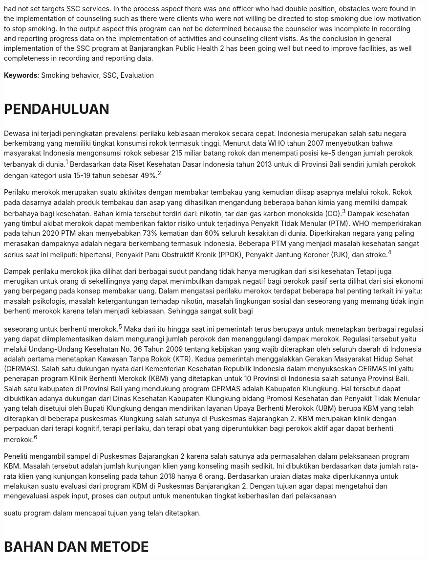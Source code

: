 <p><span class="font2">had not set targets SSC services. In the process aspect there was one officer who had double position, obstacles were found in the implementation of counseling such as there were clients who were not willing be directed to stop smoking due low motivation to stop smoking. In the output aspect this program can not be determined because the counselor was incomplete in recording and reporting progress data on the implementation of activities and counseling client visits. As the conclusion in general implementation of the SSC program at Banjarangkan Public Health 2 has been going well but need to improve facilities, as well completeness in recording and reporting data.</span></p>
<p><span class="font2" style="font-weight:bold;">Keywords</span><span class="font2">: Smoking behavior, SSC, Evaluation</span></p><a name="caption1"></a>
<h1><a name="bookmark0"></a><span class="font1" style="font-weight:bold;"><a name="bookmark1"></a>PENDAHULUAN</span></h1>
<p><span class="font1">Dewasa ini terjadi peningkatan prevalensi perilaku kebiasaan merokok secara cepat. Indonesia merupakan salah satu negara berkembang yang memiliki tingkat konsumsi rokok termasuk tinggi. Menurut data WHO tahun 2007 menyebutkan bahwa masyarakat Indonesia mengonsumsi rokok sebesar 215 miliar batang rokok dan menempati posisi ke-5 dengan jumlah perokok terbanyak di dunia.<sup>1</sup> Berdasarkan data Riset Kesehatan Dasar Indonesia tahun 2013 untuk di Provinsi Bali sendiri jumlah perokok dengan kategori usia 15-19 tahun sebesar 49%.<sup>2</sup></span></p>
<p><span class="font1">Perilaku merokok merupakan suatu aktivitas dengan membakar tembakau yang kemudian diisap asapnya melalui rokok. Rokok pada dasarnya adalah produk tembakau dan asap yang dihasilkan mengandung beberapa bahan kimia yang memilki dampak berbahaya bagi kesehatan. Bahan kimia tersebut terdiri dari: nikotin, tar dan gas karbon monoksida (CO).<sup>3</sup> Dampak kesehatan yang timbul akibat merokok dapat memberikan faktor risiko untuk terjadinya Penyakit Tidak Menular (PTM). WHO memperkirakan pada tahun 2020 PTM akan menyebabkan 73% kematian dan 60% seluruh kesakitan di dunia. Diperkirakan negara yang paling merasakan dampaknya adalah negara berkembang termasuk Indonesia. Beberapa PTM yang menjadi masalah kesehatan sangat serius saat ini meliputi: hipertensi, Penyakit Paru Obstruktif Kronik (PPOK), Penyakit Jantung Koroner (PJK), dan stroke.<sup>4</sup></span></p>
<p><span class="font1">Dampak perilaku merokok jika dilihat dari berbagai sudut pandang tidak hanya merugikan dari sisi kesehatan Tetapi juga merugikan untuk orang di sekelilingnya yang dapat menimbulkan dampak negatif bagi perokok pasif serta dilihat dari sisi ekonomi yang berpegang pada konsep membakar uang. Dalam mengatasi perilaku merokok terdapat beberapa hal penting terkait ini yaitu: masalah psikologis, masalah ketergantungan terhadap nikotin, masalah lingkungan sosial dan seseorang yang memang tidak ingin berhenti merokok karena telah menjadi kebiasaan. Sehingga sangat sulit bagi</span></p>
<p><span class="font1">seseorang untuk berhenti merokok.<sup>5</sup> Maka dari itu hingga saat ini pemerintah terus berupaya untuk menetapkan berbagai regulasi yang dapat diimplementasikan dalam mengurangi jumlah perokok dan menanggulangi dampak merokok. Regulasi tersebut yaitu melalui Undang-Undang Kesehatan No. 36 Tahun 2009 tentang kebijakan yang wajib diterapkan oleh seluruh daerah di Indonesia adalah pertama menetapkan Kawasan Tanpa Rokok (KTR). Kedua pemerintah menggalakkan Gerakan Masyarakat Hidup Sehat (GERMAS). Salah satu dukungan nyata dari Kementerian Kesehatan Republik Indonesia dalam menyukseskan GERMAS ini yaitu penerapan program Klinik Berhenti Merokok (KBM) yang ditetapkan untuk 10 Provinsi di Indonesia salah satunya Provinsi Bali. Salah satu kabupaten di Provinsi Bali yang mendukung program GERMAS adalah Kabupaten Klungkung. Hal tersebut dapat dibuktikan adanya dukungan dari Dinas Kesehatan Kabupaten Klungkung bidang Promosi Kesehatan dan Penyakit Tidak Menular yang telah disetujui oleh Bupati Klungkung dengan mendirikan layanan Upaya Berhenti Merokok (UBM) berupa KBM yang telah diterapkan di beberapa puskesmas Klungkung salah satunya di Puskesmas Bajarangkan 2. KBM merupakan klinik dengan perpaduan dari terapi kognitif, terapi perilaku, dan terapi obat yang diperuntukkan bagi perokok aktif agar dapat berhenti merokok.<sup>6</sup></span></p>
<p><span class="font1">Peneliti mengambil sampel di Puskesmas Bajarangkan 2 karena salah satunya ada permasalahan dalam pelaksanaan program KBM. Masalah tersebut adalah jumlah kunjungan klien yang konseling masih sedikit. Ini dibuktikan berdasarkan data jumlah rata-rata klien yang kunjungan konseling pada tahun 2018 hanya 6 orang. Berdasarkan uraian diatas maka diperlukannya untuk melakukan suatu evaluasi dari program KBM di Puskesmas Banjarangkan 2. Dengan tujuan agar dapat mengetahui dan mengevaluasi aspek input, proses dan output untuk menentukan tingkat keberhasilan dari pelaksanaan</span></p>
<p><span class="font1">suatu program dalam mencapai tujuan yang telah ditetapkan.</span></p>
<h1><a name="bookmark2"></a><span class="font1" style="font-weight:bold;"><a name="bookmark3"></a>BAHAN DAN METODE</span></h1>